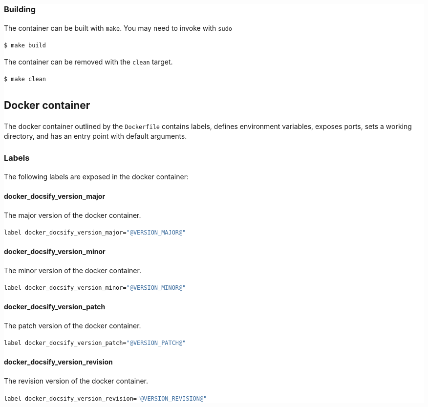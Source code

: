 ```sh
```

### Building

The container can be built with `make`. You may need to invoke with
`sudo`

```sh
$ make build
```

The container can be removed with the `clean` target.

```sh
$ make clean
```

## Docker container

The docker container outlined by the `Dockerfile` contains labels, defines
environment variables, exposes ports, sets a working directory, and has
an entry point with default arguments.

### Labels

The following labels are exposed in the docker container:

#### docker_docsify_version_major

The major version of the docker container.

```Dockerfile
label docker_docsify_version_major="@VERSION_MAJOR@"
```

#### docker_docsify_version_minor

The minor version of the docker container.

```Dockerfile
label docker_docsify_version_minor="@VERSION_MINOR@"
```

#### docker_docsify_version_patch

The patch version of the docker container.

```Dockerfile
label docker_docsify_version_patch="@VERSION_PATCH@"
```

#### docker_docsify_version_revision

The revision version of the docker container.

```Dockerfile
label docker_docsify_version_revision="@VERSION_REVISION@"
```
